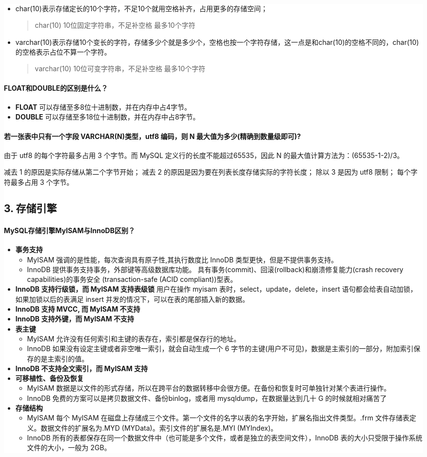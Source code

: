 - char(10)表示存储定长的10个字符，不足10个就用空格补齐，占用更多的存储空间；

  > char(10) 10位固定字符串，不足补空格 最多10个字符

- varchar(10)表示存储10个变长的字符，存储多少个就是多少个，空格也按一个字符存储，这一点是和char(10)的空格不同的，char(10)的空格表示占位不算一个字符。

  > varchar(10) 10位可变字符串，不足补空格 最多10个字符

#### FLOAT和DOUBLE的区别是什么？

- **FLOAT**
  可以存储至多8位十进制数，并在内存中占4字节。
- **DOUBLE**
  可以存储至多18位十进制数，并在内存中占8字节。

#### 若一张表中只有一个字段 VARCHAR(N)类型，utf8 编码，则 N 最大值为多少(精确到数量级即可)?

由于 utf8 的每个字符最多占用 3 个字节。而 MySQL 定义行的长度不能超过65535，因此 N 的最大值计算方法为：(65535-1-2)/3。

减去 1 的原因是实际存储从第二个字节开始；
减去 2 的原因是因为要在列表长度存储实际的字符长度；
除以 3 是因为 utf8 限制；
每个字符最多占用 3 个字节。

## 3. 存储引擎

#### MySQL存储引擎MyISAM与InnoDB区别？

- **事务支持**
  - MyISAM
    强调的是性能，每次查询具有原子性,其执行数度比 InnoDB 类型更快，但是不提供事务支持。
  - InnoDB
    提供事务支持事务，外部键等高级数据库功能。 具有事务(commit)、回滚(rollback)和崩溃修复能力(crash recovery capabilities)的事务安全 (transaction-safe (ACID compliant))型表。
- **InnoDB 支持行级锁，而 MyISAM 支持表级锁**
  用户在操作 myisam 表时，select，update，delete，insert 语句都会给表自动加锁，如果加锁以后的表满足 insert 并发的情况下，可以在表的尾部插入新的数据。
- **InnoDB 支持 MVCC, 而 MyISAM 不支持**
- **InnoDB 支持外键，而 MyISAM 不支持**
- **表主键**
  - MyISAM
    允许没有任何索引和主键的表存在，索引都是保存行的地址。
  - InnoDB
    如果没有设定主键或者非空唯一索引，就会自动生成一个 6 字节的主键(用户不可见)，数据是主索引的一部分，附加索引保存的是主索引的值。
- **InnoDB 不支持全文索引，而 MyISAM 支持**
- **可移植性、备份及恢复**
  - MyISAM
    数据是以文件的形式存储，所以在跨平台的数据转移中会很方便。在备份和恢复时可单独针对某个表进行操作。
  - InnoDB
    免费的方案可以是拷贝数据文件、备份binlog，或者用 mysqldump，在数据量达到几十 G 的时候就相对痛苦了
- **存储结构**
  - MyISAM
    每个 MyISAM 在磁盘上存储成三个文件。第一个文件的名字以表的名字开始，扩展名指出文件类型。.frm 文件存储表定义。数据文件的扩展名为.MYD (MYData)。索引文件的扩展名是.MYI (MYIndex)。
  - InnoDB
    所有的表都保存在同一个数据文件中（也可能是多个文件，或者是独立的表空间文件），InnoDB 表的大小只受限于操作系统文件的大小，一般为 2GB。
